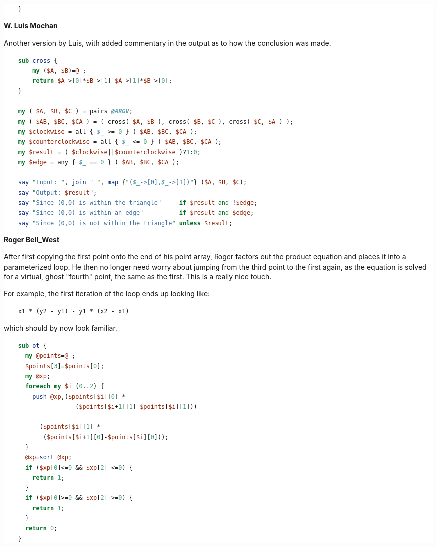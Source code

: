 ```perl
    }
```

**W. Luis Mochan**

Another version by Luis, with added commentary in the output as to how the conclusion was made.

```perl
    sub cross {
        my ($A, $B)=@_;
        return $A->[0]*$B->[1]-$A->[1]*$B->[0];
    }

    my ( $A, $B, $C ) = pairs @ARGV;
    my ( $AB, $BC, $CA ) = ( cross( $A, $B ), cross( $B, $C ), cross( $C, $A ) );
    my $clockwise = all { $_ >= 0 } ( $AB, $BC, $CA );
    my $counterclockwise = all { $_ <= 0 } ( $AB, $BC, $CA );
    my $result = ( $clockwise||$counterclockwise )?1:0;
    my $edge = any { $_ == 0 } ( $AB, $BC, $CA );

    say "Input: ", join " ", map {"($_->[0],$_->[1])"} ($A, $B, $C);
    say "Output: $result";
    say "Since (0,0) is within the triangle"     if $result and !$edge;
    say "Since (0,0) is within an edge"          if $result and $edge;
    say "Since (0,0) is not within the triangle" unless $result;
```


**Roger Bell_West**

After first copying the first point onto the end of his point array, Roger factors out the product equation and places it into a parameterized loop. He then no longer need worry about jumping from the third point to the first again, as the equation is solved for a virtual, ghost "fourth" point, the same as the first. This is a really nice touch.

For example, the first iteration of the loop ends up looking like:

```
    x1 * (y2 - y1) - y1 * (x2 - x1)

```

which should by now look familiar.

```perl
    sub ot {
      my @points=@_;
      $points[3]=$points[0];
      my @xp;
      foreach my $i (0..2) {
        push @xp,($points[$i][0] *
                    ($points[$i+1][1]-$points[$i][1]))
          -
          ($points[$i][1] *
           ($points[$i+1][0]-$points[$i][0]));
      }
      @xp=sort @xp;
      if ($xp[0]<=0 && $xp[2] <=0) {
        return 1;
      }
      if ($xp[0]>=0 && $xp[2] >=0) {
        return 1;
      }
      return 0;
    }
```
